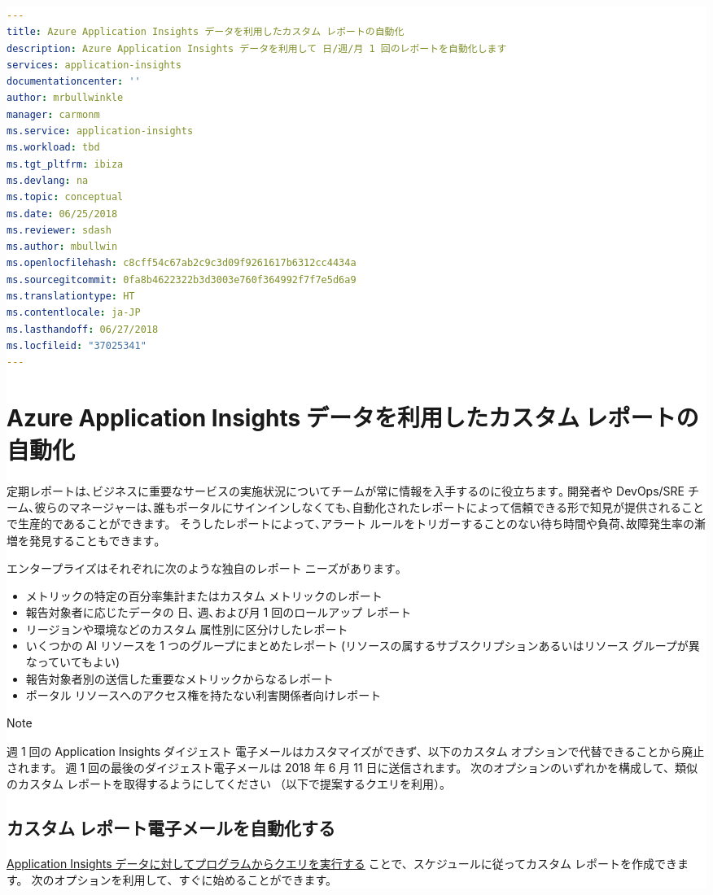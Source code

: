 ```yaml
---
title: Azure Application Insights データを利用したカスタム レポートの自動化
description: Azure Application Insights データを利用して 日/週/月 1 回のレポートを自動化します
services: application-insights
documentationcenter: ''
author: mrbullwinkle
manager: carmonm
ms.service: application-insights
ms.workload: tbd
ms.tgt_pltfrm: ibiza
ms.devlang: na
ms.topic: conceptual
ms.date: 06/25/2018
ms.reviewer: sdash
ms.author: mbullwin
ms.openlocfilehash: c8cff54c67ab2c9c3d09f9261617b6312cc4434a
ms.sourcegitcommit: 0fa8b4622322b3d3003e760f364992f7f7e5d6a9
ms.translationtype: HT
ms.contentlocale: ja-JP
ms.lasthandoff: 06/27/2018
ms.locfileid: "37025341"
---
```

# <a name="automate-custom-reports-with-azure-application-insights-data"></a>Azure Application Insights データを利用したカスタム レポートの自動化

定期レポートは､ビジネスに重要なサービスの実施状況についてチームが常に情報を入手するのに役立ちます｡ 開発者や DevOps/SRE チーム､彼らのマネージャーは､誰もポータルにサインインしなくても､自動化されたレポートによって信頼できる形で知見が提供されることで生産的であることができます。 そうしたレポートによって､アラート ルールをトリガーすることのない待ち時間や負荷､故障発生率の漸増を発見することもできます｡

エンタープライズはそれぞれに次のような独自のレポート ニーズがあります｡ 

* メトリックの特定の百分率集計またはカスタム メトリックのレポート
* 報告対象者に応じたデータの 日､ 週､および月 1 回のロールアップ レポート
* リージョンや環境などのカスタム 属性別に区分けしたレポート 
* いくつかの AI リソースを 1 つのグループにまとめたレポート (リソースの属するサブスクリプションあるいはリソース グループが異なっていてもよい)
* 報告対象者別の送信した重要なメトリックからなるレポート
* ポータル リソースへのアクセス権を持たない利害関係者向けレポート

> [!NOTE] 
> 週 1 回の Application Insights ダイジェスト 電子メールはカスタマイズができず、以下のカスタム オプションで代替できることから廃止されます。 週 1 回の最後のダイジェスト電子メールは 2018 年 6 月 11 日に送信されます。 次のオプションのいずれかを構成して、類似のカスタム レポートを取得するようにしてください （以下で提案するクエリを利用）。

## <a name="to-automate-custom-report-emails"></a>カスタム レポート電子メールを自動化する

[Application Insights データに対してプログラムからクエリを実行する](https://dev.applicationinsights.io/) ことで、スケジュールに従ってカスタム レポートを作成できます。 次のオプションを利用して、すぐに始めることができます。
